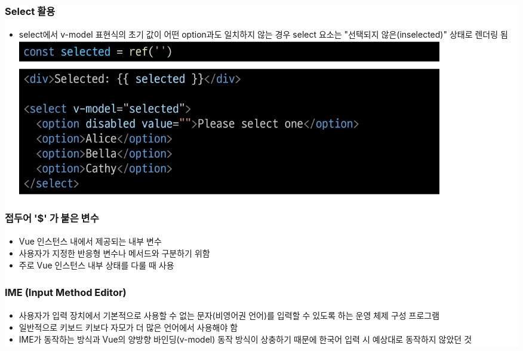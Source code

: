 ### Select 활용
- select에서 v-model 표현식의 초기 값이 어떤 option과도 일치하지 않는 경우 select 요소는 "선택되지 않은(inselected)" 상태로 렌더링 됨
![alt text](img/image-36.png)

### 접두어 '$' 가 붙은 변수
- Vue 인스턴스 내에서 제공되는 내부 변수
- 사용자가 지정한 반응형 변수나 메서드와 구분하기 위함
- 주로 Vue 인스턴스 내부 상태를 다룰 때 사용

### IME (Input Method Editor)
- 사용자가 입력 장치에서 기본적으로 사용할 수 없는 문자(비영어권 언어)를 입력할 수 있도록 하는 운영 체제 구성 프로그램
- 일반적으로 키보드 키보다 자모가 더 많은 언어에서 사용해야 함
- IME가 동작하는 방식과 Vue의 양방향 바인딩(v-model) 동작 방식이 상충하기 때문에 한국어 입력 시 예상대로 동작하지 않았던 것